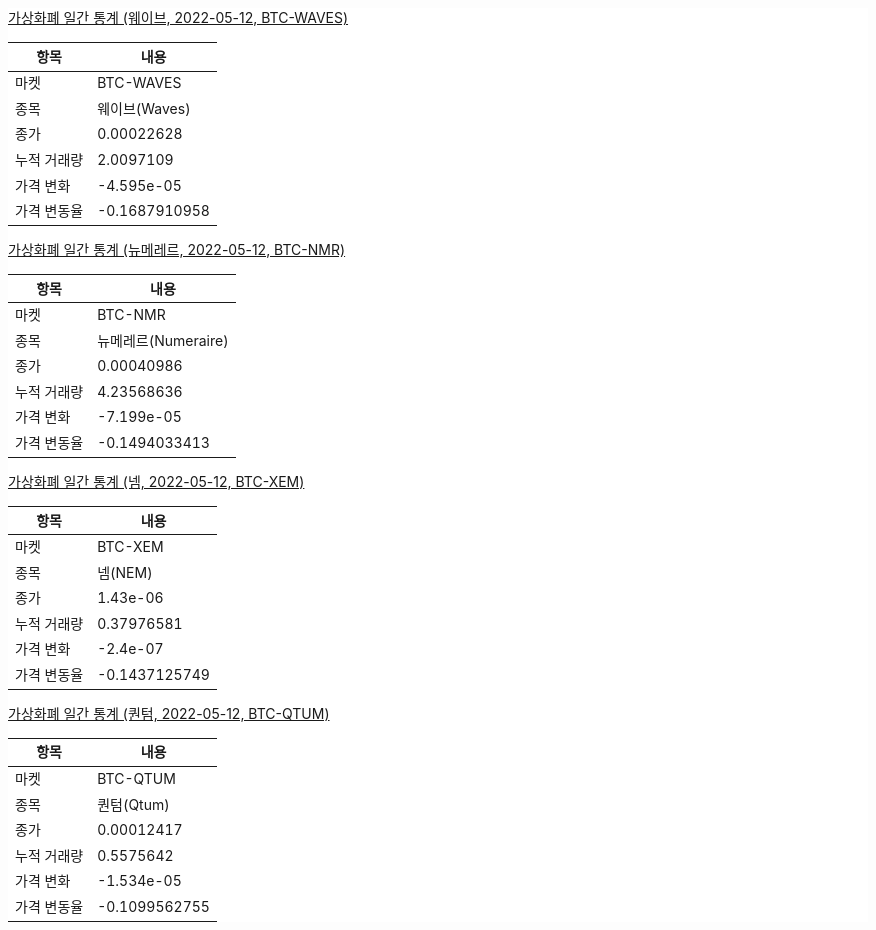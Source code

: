 
[가상화폐 일간 통계 (웨이브, 2022-05-12, BTC-WAVES)](BTC-WAVES-daily-candle-10days.html)

|항목|내용|
|--|--|
|마켓|BTC-WAVES|
|종목|웨이브(Waves)|
|종가|0.00022628|
|누적 거래량|2.0097109|
|가격 변화|-4.595e-05|
|가격 변동율|-0.1687910958|


[가상화폐 일간 통계 (뉴메레르, 2022-05-12, BTC-NMR)](BTC-NMR-daily-candle-10days.html)

|항목|내용|
|--|--|
|마켓|BTC-NMR|
|종목|뉴메레르(Numeraire)|
|종가|0.00040986|
|누적 거래량|4.23568636|
|가격 변화|-7.199e-05|
|가격 변동율|-0.1494033413|


[가상화폐 일간 통계 (넴, 2022-05-12, BTC-XEM)](BTC-XEM-daily-candle-10days.html)

|항목|내용|
|--|--|
|마켓|BTC-XEM|
|종목|넴(NEM)|
|종가|1.43e-06|
|누적 거래량|0.37976581|
|가격 변화|-2.4e-07|
|가격 변동율|-0.1437125749|


[가상화폐 일간 통계 (퀀텀, 2022-05-12, BTC-QTUM)](BTC-QTUM-daily-candle-10days.html)

|항목|내용|
|--|--|
|마켓|BTC-QTUM|
|종목|퀀텀(Qtum)|
|종가|0.00012417|
|누적 거래량|0.5575642|
|가격 변화|-1.534e-05|
|가격 변동율|-0.1099562755|
